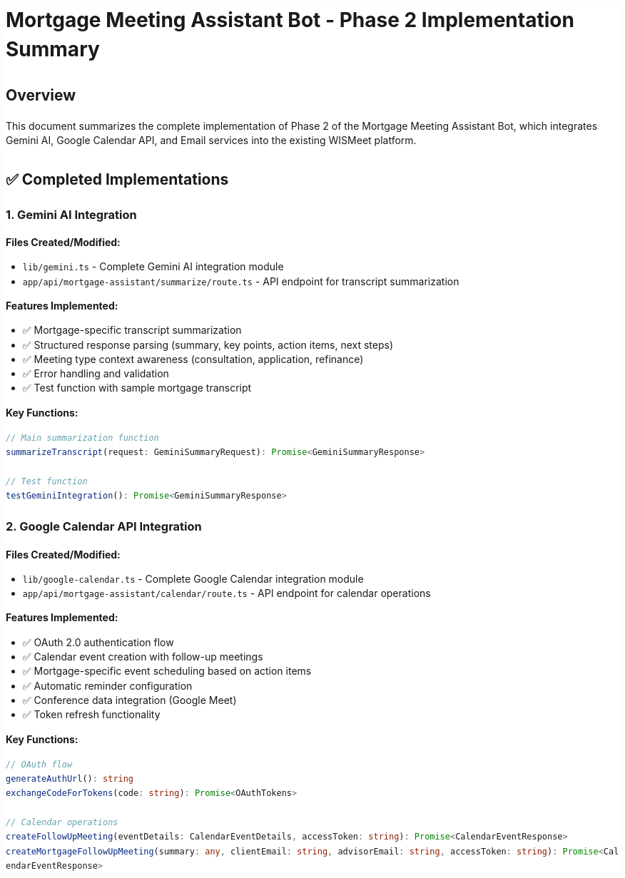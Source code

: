 # Mortgage Meeting Assistant Bot - Phase 2 Implementation Summary

## Overview

This document summarizes the complete implementation of Phase 2 of the Mortgage Meeting Assistant Bot, which integrates Gemini AI, Google Calendar API, and Email services into the existing WISMeet platform.

## ✅ Completed Implementations

### 1. Gemini AI Integration

**Files Created/Modified:**
- `lib/gemini.ts` - Complete Gemini AI integration module
- `app/api/mortgage-assistant/summarize/route.ts` - API endpoint for transcript summarization

**Features Implemented:**
- ✅ Mortgage-specific transcript summarization
- ✅ Structured response parsing (summary, key points, action items, next steps)
- ✅ Meeting type context awareness (consultation, application, refinance)
- ✅ Error handling and validation
- ✅ Test function with sample mortgage transcript

**Key Functions:**
```typescript
// Main summarization function
summarizeTranscript(request: GeminiSummaryRequest): Promise<GeminiSummaryResponse>

// Test function
testGeminiIntegration(): Promise<GeminiSummaryResponse>
```

### 2. Google Calendar API Integration

**Files Created/Modified:**
- `lib/google-calendar.ts` - Complete Google Calendar integration module
- `app/api/mortgage-assistant/calendar/route.ts` - API endpoint for calendar operations

**Features Implemented:**
- ✅ OAuth 2.0 authentication flow
- ✅ Calendar event creation with follow-up meetings
- ✅ Mortgage-specific event scheduling based on action items
- ✅ Automatic reminder configuration
- ✅ Conference data integration (Google Meet)
- ✅ Token refresh functionality

**Key Functions:**
```typescript
// OAuth flow
generateAuthUrl(): string
exchangeCodeForTokens(code: string): Promise<OAuthTokens>

// Calendar operations
createFollowUpMeeting(eventDetails: CalendarEventDetails, accessToken: string): Promise<CalendarEventResponse>
createMortgageFollowUpMeeting(summary: any, clientEmail: string, advisorEmail: string, accessToken: string): Promise<CalendarEventResponse>
```
